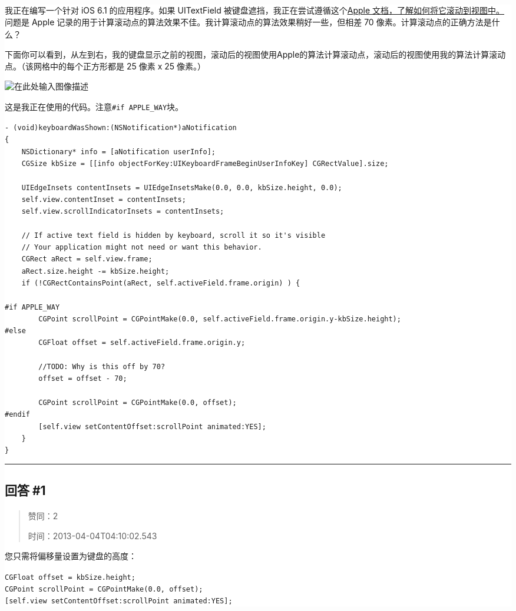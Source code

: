 我正在编写一个针对 iOS 6.1 的应用程序。如果 UITextField 被键盘遮挡，我正在尝试遵循这个[Apple 文档，了解如何将它滚动到视图中。](http://developer.apple.com/library/ios/#documentation/StringsTextFonts/Conceptual/TextAndWebiPhoneOS/KeyboardManagement/KeyboardManagement.html#//apple_ref/doc/uid/TP40009542-CH5-SW7)问题是 Apple 记录的用于计算滚动点的算法效果不佳。我计算滚动点的算法效果稍好一些，但相差 70 像素。计算滚动点的正确方法是什么？

下面你可以看到，从左到右，我的键盘显示之前的视图，滚动后的视图使用Apple的算法计算滚动点，滚动后的视图使用我的算法计算滚动点。（该网格中的每个正方形都是 25 像素 x 25 像素。）

![在此处输入图像描述](https://i.stack.imgur.com/iITlP.png)

这是我正在使用的代码。注意`#if APPLE_WAY`块。

```
- (void)keyboardWasShown:(NSNotification*)aNotification
{
    NSDictionary* info = [aNotification userInfo];
    CGSize kbSize = [[info objectForKey:UIKeyboardFrameBeginUserInfoKey] CGRectValue].size;

    UIEdgeInsets contentInsets = UIEdgeInsetsMake(0.0, 0.0, kbSize.height, 0.0);
    self.view.contentInset = contentInsets;
    self.view.scrollIndicatorInsets = contentInsets;

    // If active text field is hidden by keyboard, scroll it so it's visible
    // Your application might not need or want this behavior.
    CGRect aRect = self.view.frame;
    aRect.size.height -= kbSize.height;
    if (!CGRectContainsPoint(aRect, self.activeField.frame.origin) ) {

#if APPLE_WAY
        CGPoint scrollPoint = CGPointMake(0.0, self.activeField.frame.origin.y-kbSize.height);
#else
        CGFloat offset = self.activeField.frame.origin.y;

        //TODO: Why is this off by 70?
        offset = offset - 70;

        CGPoint scrollPoint = CGPointMake(0.0, offset);
#endif
        [self.view setContentOffset:scrollPoint animated:YES];
    }
} 
```

* * *

## 回答 #1

> 赞同：2
> 
> 时间：2013-04-04T04:10:02.543

您只需将偏移量设置为键盘的高度：

```
CGFloat offset = kbSize.height;
CGPoint scrollPoint = CGPointMake(0.0, offset);
[self.view setContentOffset:scrollPoint animated:YES]; 
```
